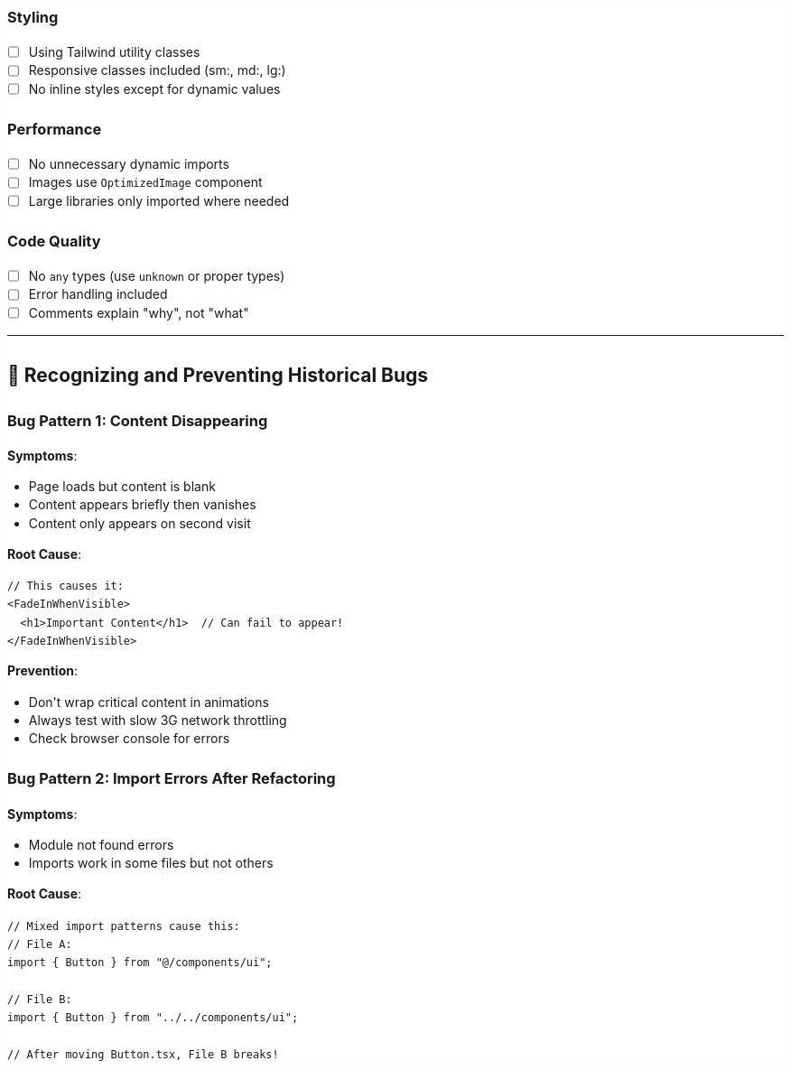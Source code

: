 ### Styling

- [ ] Using Tailwind utility classes
- [ ] Responsive classes included (sm:, md:, lg:)
- [ ] No inline styles except for dynamic values

### Performance

- [ ] No unnecessary dynamic imports
- [ ] Images use `OptimizedImage` component
- [ ] Large libraries only imported where needed

### Code Quality

- [ ] No `any` types (use `unknown` or proper types)
- [ ] Error handling included
- [ ] Comments explain "why", not "what"

---

## 🐛 Recognizing and Preventing Historical Bugs

### Bug Pattern 1: Content Disappearing

**Symptoms**:

- Page loads but content is blank
- Content appears briefly then vanishes
- Content only appears on second visit

**Root Cause**:

```tsx
// This causes it:
<FadeInWhenVisible>
  <h1>Important Content</h1>  // Can fail to appear!
</FadeInWhenVisible>
```

**Prevention**:

- Don't wrap critical content in animations
- Always test with slow 3G network throttling
- Check browser console for errors

### Bug Pattern 2: Import Errors After Refactoring

**Symptoms**:

- Module not found errors
- Imports work in some files but not others

**Root Cause**:

```tsx
// Mixed import patterns cause this:
// File A:
import { Button } from "@/components/ui";

// File B:
import { Button } from "../../components/ui";

// After moving Button.tsx, File B breaks!
```
